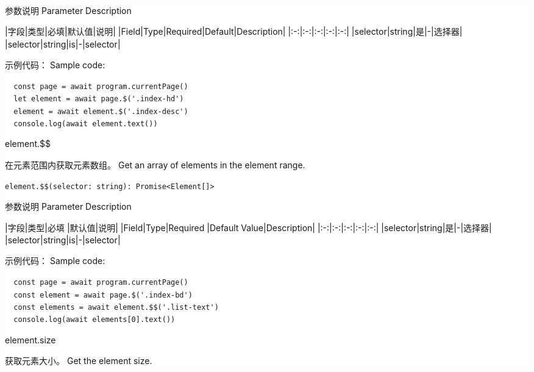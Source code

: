 
参数说明
Parameter Description

|字段|类型|必填|默认值|说明|
|Field|Type|Required|Default|Description|
|:-:|:-:|:-:|:-:|:-:|
|selector|string|是|-|选择器|
|selector|string|is|-|selector|

示例代码：
Sample code:
```
  const page = await program.currentPage()
  let element = await page.$('.index-hd')
  element = await element.$('.index-desc')
  console.log(await element.text())
```


element.$$

在元素范围内获取元素数组。
Get an array of elements in the element range.

`element.$$(selector: string): Promise<Element[]>`


参数说明
Parameter Description

|字段|类型|必填	|默认值|说明|
|Field|Type|Required |Default Value|Description|
|:-:|:-:|:-:|:-:|:-:|
|selector|string|是|-|选择器|
|selector|string|is|-|selector|

示例代码：
Sample code:
```
  const page = await program.currentPage()
  const element = await page.$('.index-bd')
  const elements = await element.$$('.list-text')
  console.log(await elements[0].text())
```


element.size

获取元素大小。
Get the element size.
